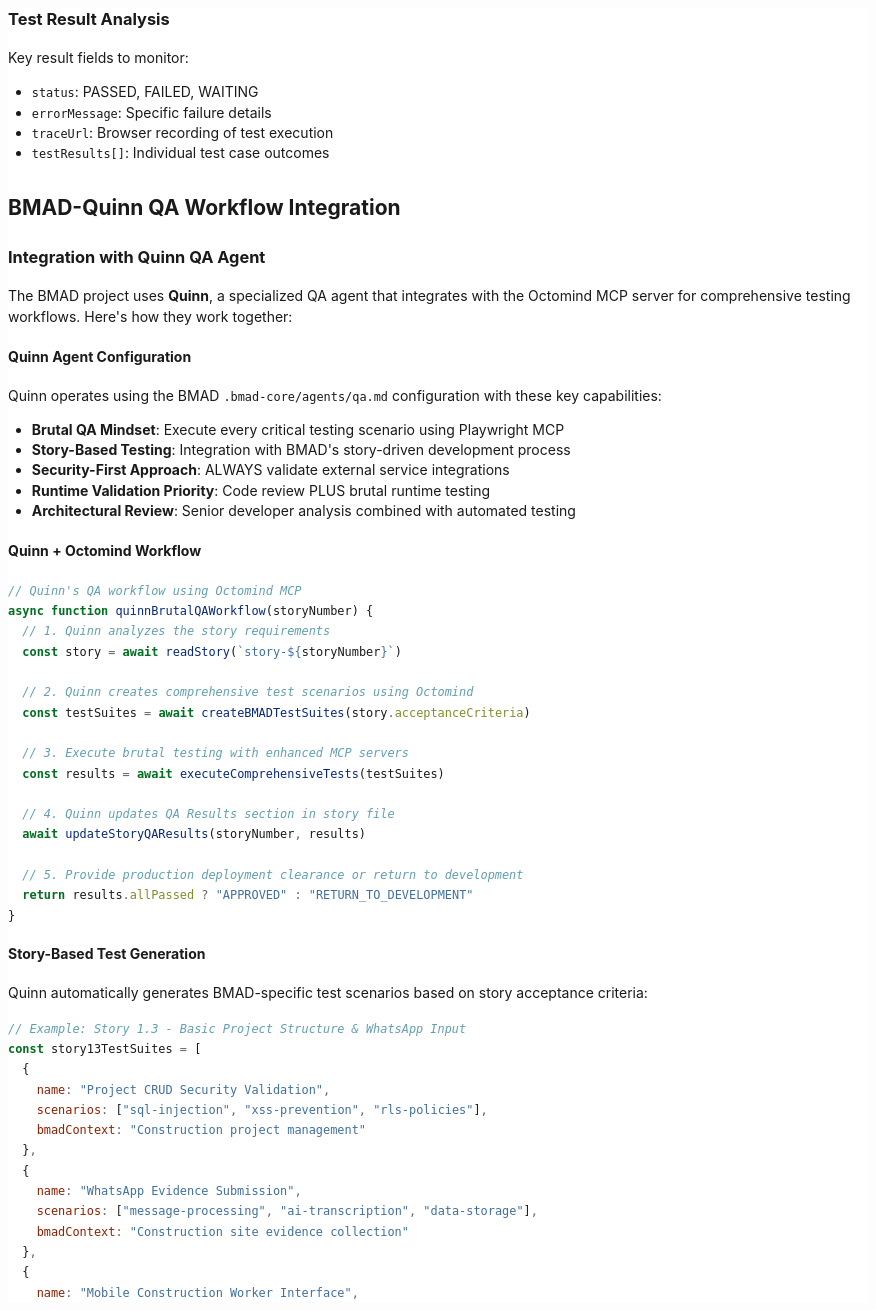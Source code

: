 ### Test Result Analysis

Key result fields to monitor:
- `status`: PASSED, FAILED, WAITING
- `errorMessage`: Specific failure details
- `traceUrl`: Browser recording of test execution  
- `testResults[]`: Individual test case outcomes

## BMAD-Quinn QA Workflow Integration

### Integration with Quinn QA Agent

The BMAD project uses **Quinn**, a specialized QA agent that integrates with the Octomind MCP server for comprehensive testing workflows. Here's how they work together:

#### Quinn Agent Configuration

Quinn operates using the BMAD `.bmad-core/agents/qa.md` configuration with these key capabilities:

- **Brutal QA Mindset**: Execute every critical testing scenario using Playwright MCP
- **Story-Based Testing**: Integration with BMAD's story-driven development process
- **Security-First Approach**: ALWAYS validate external service integrations 
- **Runtime Validation Priority**: Code review PLUS brutal runtime testing
- **Architectural Review**: Senior developer analysis combined with automated testing

#### Quinn + Octomind Workflow

```javascript
// Quinn's QA workflow using Octomind MCP
async function quinnBrutalQAWorkflow(storyNumber) {
  // 1. Quinn analyzes the story requirements
  const story = await readStory(`story-${storyNumber}`)
  
  // 2. Quinn creates comprehensive test scenarios using Octomind
  const testSuites = await createBMADTestSuites(story.acceptanceCriteria)
  
  // 3. Execute brutal testing with enhanced MCP servers
  const results = await executeComprehensiveTests(testSuites)
  
  // 4. Quinn updates QA Results section in story file
  await updateStoryQAResults(storyNumber, results)
  
  // 5. Provide production deployment clearance or return to development
  return results.allPassed ? "APPROVED" : "RETURN_TO_DEVELOPMENT"
}
```

#### Story-Based Test Generation

Quinn automatically generates BMAD-specific test scenarios based on story acceptance criteria:

```javascript
// Example: Story 1.3 - Basic Project Structure & WhatsApp Input
const story13TestSuites = [
  {
    name: "Project CRUD Security Validation", 
    scenarios: ["sql-injection", "xss-prevention", "rls-policies"],
    bmadContext: "Construction project management"
  },
  {
    name: "WhatsApp Evidence Submission",
    scenarios: ["message-processing", "ai-transcription", "data-storage"], 
    bmadContext: "Construction site evidence collection"
  },
  {
    name: "Mobile Construction Worker Interface",
```